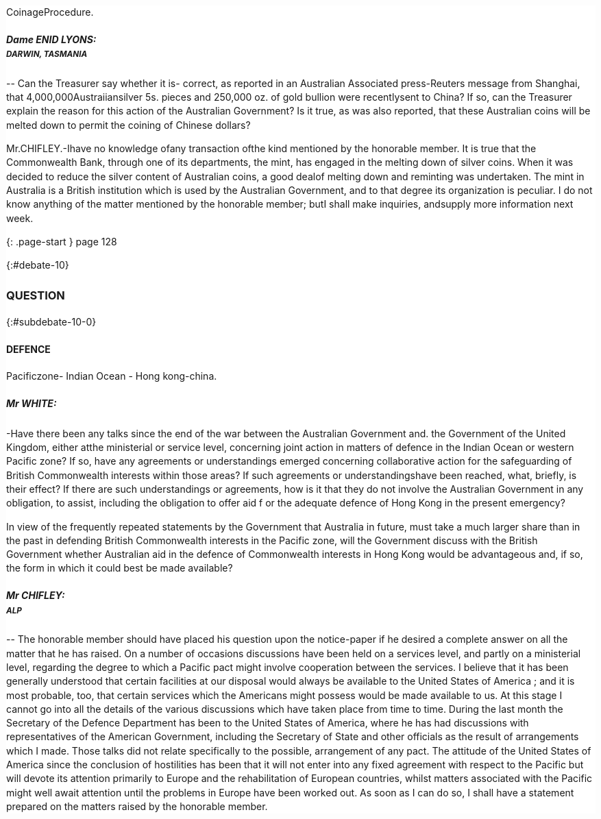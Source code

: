 CoinageProcedure. 

##### Dame ENID LYONS:<br><small class="text-muted">DARWIN, TASMANIA</small>

-- Can the Treasurer say whether it is- correct, as reported in an Australian Associated press-Reuters message from Shanghai, that 4,000,000Austraiiansilver 5s. pieces and 250,000 oz. of gold bullion were recentlysent to China? If so, can the Treasurer explain the reason for this action of the Australian Government? Is it true, as was also reported, that these Australian coins will be melted down to permit the coining of Chinese dollars? 

Mr.CHIFLEY.-Ihave no knowledge ofany transaction ofthe kind mentioned by the honorable member. It is true that the Commonwealth Bank, through one of its departments, the mint, has engaged in the melting down of silver coins. When it was decided to reduce the silver content of Australian coins, a good dealof melting down and reminting was undertaken. The mint in Australia is a British institution which is used by the Australian Government, and to that degree its organization is peculiar. I do not know anything of the matter mentioned by the honorable member; butI shall make inquiries, andsupply more information next week. 

{: .page-start }
page 128

{:#debate-10}
### QUESTION

{:#subdebate-10-0}
#### DEFENCE

Pacificzone- Indian Ocean - Hong kong-china. 

##### Mr WHITE:

-Have there been any talks since the end of the war between the Australian Government and. the Government of the United Kingdom, either atthe ministerial or service level, concerning joint action in matters of defence in the Indian Ocean or western Pacific zone? If so, have any agreements or understandings emerged concerning collaborative action for the safeguarding of British Commonwealth interests within those areas? If such agreements or understandingshave been reached, what, briefly, is their effect? If there are such understandings or agreements, how is it that they do not involve the Australian Government in any obligation, to assist, including the obligation to offer aid f or the adequate defence of Hong Kong in the present emergency? 

In view of the frequently repeated statements by the Government that Australia in future, must take a much larger share than in the past in defending British Commonwealth interests in the Pacific zone, will the Government discuss with the British Government whether Australian aid in the defence of Commonwealth interests in Hong Kong would be advantageous and, if so, the form in which it could best be made available? 

##### Mr CHIFLEY:<br><small class="text-muted">ALP</small>

-- The honorable member should have placed his question upon the notice-paper if he desired a complete answer on all the matter that he has raised. On a number of occasions discussions have been held on a services level, and partly on a ministerial level, regarding the degree to which a Pacific pact might involve cooperation between the services. I believe that it has been generally understood that certain facilities at our disposal would always be available to the United States of America ; and it is most probable, too, that certain services which the Americans might possess would be made available to us. At this stage I cannot go into all the details of the various discussions which have taken place from time to time. During the last month the Secretary of the Defence Department has been to the United States of America, where he has had discussions with representatives of the American Government, including the Secretary of State and other officials as the result of arrangements which I made. Those talks did not relate specifically to the possible, arrangement of any pact. The attitude of the United States of America since the conclusion of hostilities has been that it will not enter into any fixed agreement with respect to the Pacific but will devote its attention primarily to Europe and the rehabilitation of European countries, whilst matters associated with the Pacific might well await attention until the problems in Europe have been worked out. As soon as I can do so, I shall have a statement prepared on the matters raised by the honorable member. 
